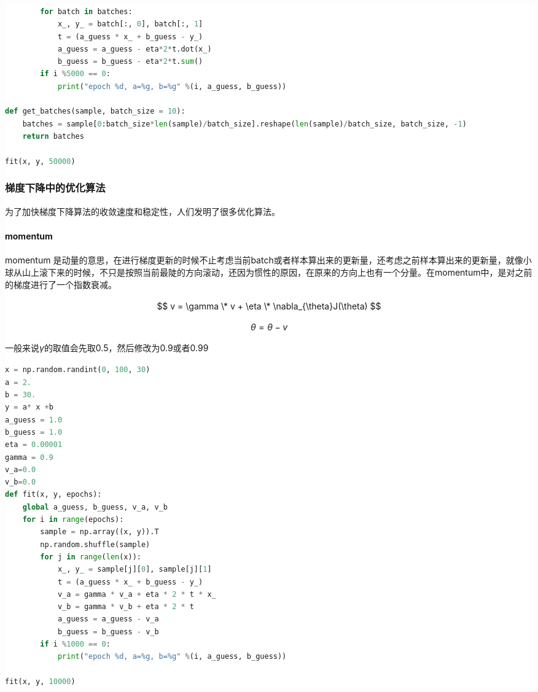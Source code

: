 ```python
        for batch in batches:
            x_, y_ = batch[:, 0], batch[:, 1]
            t = (a_guess * x_ + b_guess - y_)
            a_guess = a_guess - eta*2*t.dot(x_)
            b_guess = b_guess - eta*2*t.sum()
        if i %5000 == 0:
            print("epoch %d, a=%g, b=%g" %(i, a_guess, b_guess))

def get_batches(sample, batch_size = 10):
    batches = sample[0:batch_size*len(sample)/batch_size].reshape(len(sample)/batch_size, batch_size, -1)
    return batches
        
fit(x, y, 50000)
```

### 梯度下降中的优化算法

为了加快梯度下降算法的收敛速度和稳定性，人们发明了很多优化算法。

#### momentum

momentum 是动量的意思，在进行梯度更新的时候不止考虑当前batch或者样本算出来的更新量，还考虑之前样本算出来的更新量，就像小球从山上滚下来的时候，不只是按照当前最陡的方向滚动，还因为惯性的原因，在原来的方向上也有一个分量。在momentum中，是对之前的梯度进行了一个指数衰减。

$$
v = \gamma \* v + \eta \* \nabla_{\theta}J(\theta)
$$


$$
\theta = \theta -  v
$$

一般来说$\gamma$的取值会先取0.5，然后修改为0.9或者0.99

```python
x = np.random.randint(0, 100, 30)
a = 2.
b = 30.
y = a* x +b
a_guess = 1.0
b_guess = 1.0
eta = 0.00001
gamma = 0.9
v_a=0.0
v_b=0.0
def fit(x, y, epochs):
    global a_guess, b_guess, v_a, v_b
    for i in range(epochs):
        sample = np.array((x, y)).T
        np.random.shuffle(sample)
        for j in range(len(x)):
            x_, y_ = sample[j][0], sample[j][1]
            t = (a_guess * x_ + b_guess - y_)
            v_a = gamma * v_a + eta * 2 * t * x_
            v_b = gamma * v_b + eta * 2 * t
            a_guess = a_guess - v_a
            b_guess = b_guess - v_b
        if i %1000 == 0:
            print("epoch %d, a=%g, b=%g" %(i, a_guess, b_guess))

fit(x, y, 10000)
```
